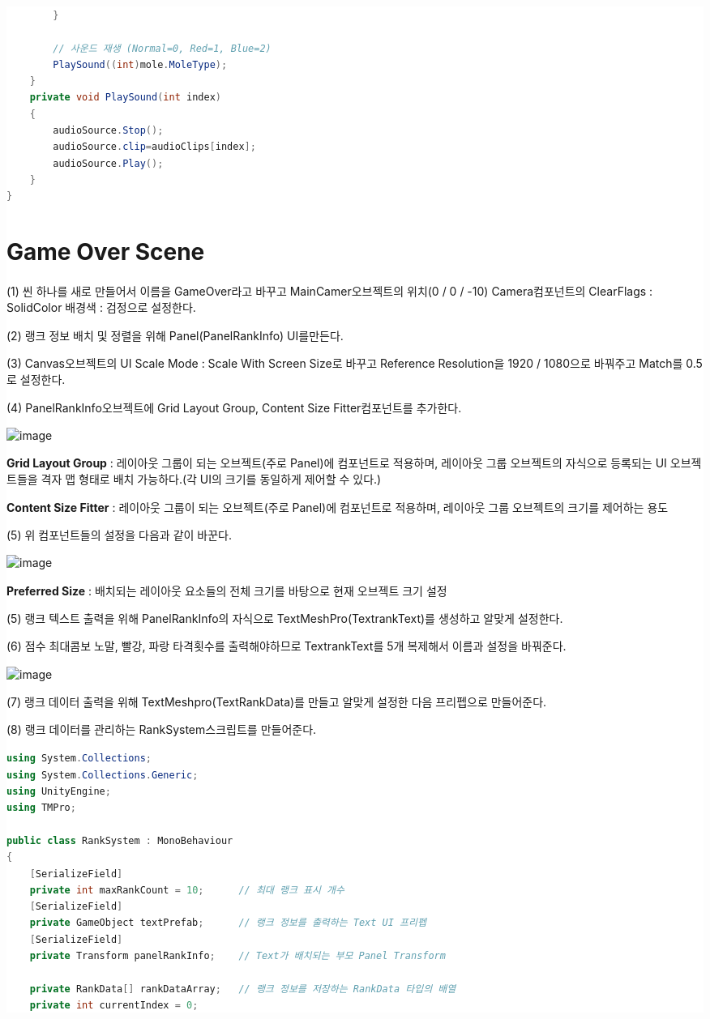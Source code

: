 ```cs
        }

        // 사운드 재생 (Normal=0, Red=1, Blue=2)
        PlaySound((int)mole.MoleType);
    }
    private void PlaySound(int index)
    {
        audioSource.Stop();
        audioSource.clip=audioClips[index];
        audioSource.Play();
    }
}
```

# Game Over Scene

(1) 씬 하나를 새로 만들어서 이름을 GameOver라고 바꾸고 MainCamer오브젝트의 위치(0 / 0 / -10) Camera컴포넌트의 ClearFlags : SolidColor 배경색 : 검정으로 설정한다.

(2) 랭크 정보 배치 및 정렬을 위해 Panel(PanelRankInfo) UI를만든다.

(3) Canvas오브젝트의 UI Scale Mode : Scale With Screen Size로 바꾸고 Reference Resolution을 1920 / 1080으로 바꿔주고 Match를 0.5로 설정한다.

(4) PanelRankInfo오브젝트에 Grid Layout Group, Content Size Fitter컴포넌트를 추가한다.

![image](https://user-images.githubusercontent.com/101051124/160531089-9d028b62-17b2-4b4d-aa3c-b401cb995f9f.png)

**Grid Layout Group** : 레이아웃 그룹이 되는 오브젝트(주로 Panel)에 컴포넌트로 적용하며, 레이아웃 그룹 오브젝트의 자식으로 등록되는 UI 오브젝트들을 격자 맵 형태로 배치 가능하다.(각 UI의 크기를 동일하게 제어할 수 있다.)

**Content Size Fitter** : 레이아웃 그룹이 되는 오브젝트(주로 Panel)에 컴포넌트로 적용하며, 레이아웃 그룹 오브젝트의 크기를 제어하는 용도

(5) 위 컴포넌트들의 설정을 다음과 같이 바꾼다.

![image](https://user-images.githubusercontent.com/101051124/160531503-233cfc68-785d-499e-93ef-4bee2125c3b3.png)

**Preferred Size** : 배치되는 레이아웃 요소들의 전체 크기를 바탕으로 현재 오브젝트 크기 설정

(5) 랭크 텍스트 출력을 위해 PanelRankInfo의 자식으로 TextMeshPro(TextrankText)를 생성하고 알맞게 설정한다.

(6) 점수 최대콤보 노말, 빨강, 파랑 타격횟수를 출력해야하므로 TextrankText를 5개 복제해서 이름과 설정을 바꿔준다.

![image](https://user-images.githubusercontent.com/101051124/160532448-42c937d3-d37a-4544-b975-d799901d899e.png)

(7) 랭크 데이터 출력을 위해 TextMeshpro(TextRankData)를 만들고 알맞게 설정한 다음 프리펩으로 만들어준다.

(8) 랭크 데이터를 관리하는 RankSystem스크립트를 만들어준다.

```cs
using System.Collections;
using System.Collections.Generic;
using UnityEngine;
using TMPro;

public class RankSystem : MonoBehaviour
{
    [SerializeField]
    private int maxRankCount = 10;      // 최대 랭크 표시 개수
    [SerializeField]
    private GameObject textPrefab;      // 랭크 정보를 출력하는 Text UI 프리펩
    [SerializeField]
    private Transform panelRankInfo;    // Text가 배치되는 부모 Panel Transform

    private RankData[] rankDataArray;   // 랭크 정보를 저장하는 RankData 타입의 배열
    private int currentIndex = 0;

```